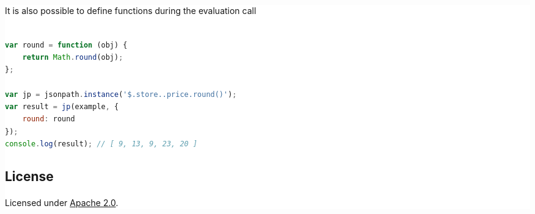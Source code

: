 It is also possible to define functions during the evaluation call
```js

var round = function (obj) {
    return Math.round(obj);
};

var jp = jsonpath.instance('$.store..price.round()');
var result = jp(example, {
    round: round
});
console.log(result); // [ 9, 13, 9, 23, 20 ]
```

## License

Licensed under [Apache 2.0](./LICENSE).
